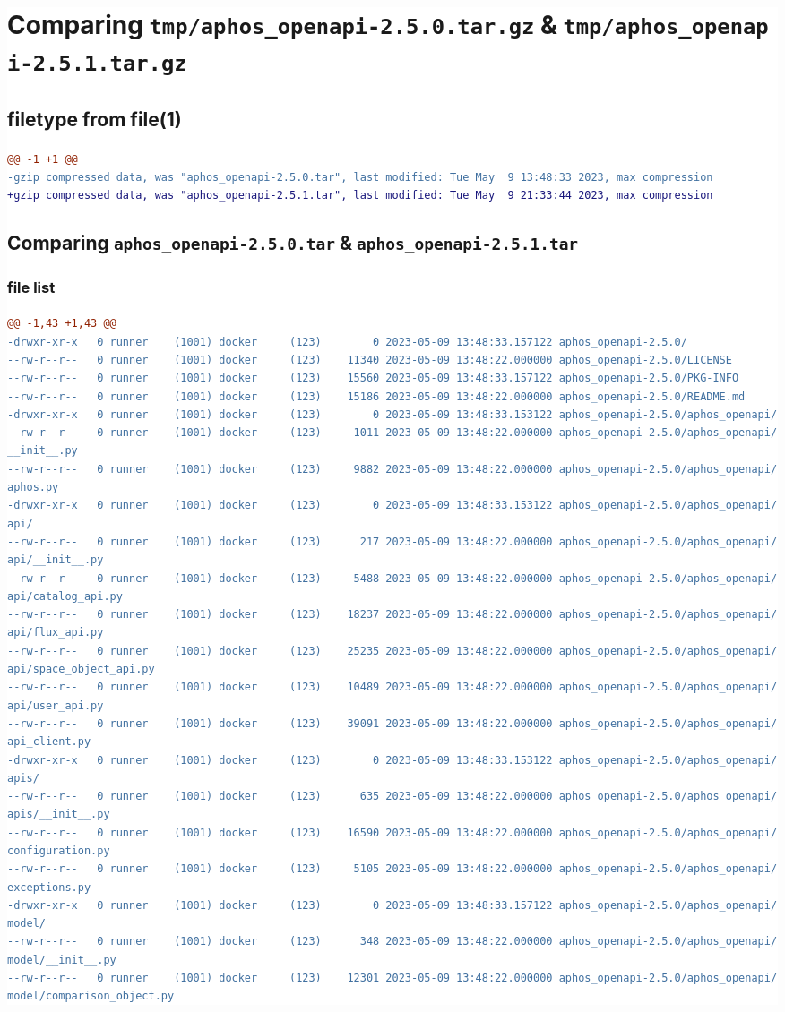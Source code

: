 # Comparing `tmp/aphos_openapi-2.5.0.tar.gz` & `tmp/aphos_openapi-2.5.1.tar.gz`

## filetype from file(1)

```diff
@@ -1 +1 @@
-gzip compressed data, was "aphos_openapi-2.5.0.tar", last modified: Tue May  9 13:48:33 2023, max compression
+gzip compressed data, was "aphos_openapi-2.5.1.tar", last modified: Tue May  9 21:33:44 2023, max compression
```

## Comparing `aphos_openapi-2.5.0.tar` & `aphos_openapi-2.5.1.tar`

### file list

```diff
@@ -1,43 +1,43 @@
-drwxr-xr-x   0 runner    (1001) docker     (123)        0 2023-05-09 13:48:33.157122 aphos_openapi-2.5.0/
--rw-r--r--   0 runner    (1001) docker     (123)    11340 2023-05-09 13:48:22.000000 aphos_openapi-2.5.0/LICENSE
--rw-r--r--   0 runner    (1001) docker     (123)    15560 2023-05-09 13:48:33.157122 aphos_openapi-2.5.0/PKG-INFO
--rw-r--r--   0 runner    (1001) docker     (123)    15186 2023-05-09 13:48:22.000000 aphos_openapi-2.5.0/README.md
-drwxr-xr-x   0 runner    (1001) docker     (123)        0 2023-05-09 13:48:33.153122 aphos_openapi-2.5.0/aphos_openapi/
--rw-r--r--   0 runner    (1001) docker     (123)     1011 2023-05-09 13:48:22.000000 aphos_openapi-2.5.0/aphos_openapi/__init__.py
--rw-r--r--   0 runner    (1001) docker     (123)     9882 2023-05-09 13:48:22.000000 aphos_openapi-2.5.0/aphos_openapi/aphos.py
-drwxr-xr-x   0 runner    (1001) docker     (123)        0 2023-05-09 13:48:33.153122 aphos_openapi-2.5.0/aphos_openapi/api/
--rw-r--r--   0 runner    (1001) docker     (123)      217 2023-05-09 13:48:22.000000 aphos_openapi-2.5.0/aphos_openapi/api/__init__.py
--rw-r--r--   0 runner    (1001) docker     (123)     5488 2023-05-09 13:48:22.000000 aphos_openapi-2.5.0/aphos_openapi/api/catalog_api.py
--rw-r--r--   0 runner    (1001) docker     (123)    18237 2023-05-09 13:48:22.000000 aphos_openapi-2.5.0/aphos_openapi/api/flux_api.py
--rw-r--r--   0 runner    (1001) docker     (123)    25235 2023-05-09 13:48:22.000000 aphos_openapi-2.5.0/aphos_openapi/api/space_object_api.py
--rw-r--r--   0 runner    (1001) docker     (123)    10489 2023-05-09 13:48:22.000000 aphos_openapi-2.5.0/aphos_openapi/api/user_api.py
--rw-r--r--   0 runner    (1001) docker     (123)    39091 2023-05-09 13:48:22.000000 aphos_openapi-2.5.0/aphos_openapi/api_client.py
-drwxr-xr-x   0 runner    (1001) docker     (123)        0 2023-05-09 13:48:33.153122 aphos_openapi-2.5.0/aphos_openapi/apis/
--rw-r--r--   0 runner    (1001) docker     (123)      635 2023-05-09 13:48:22.000000 aphos_openapi-2.5.0/aphos_openapi/apis/__init__.py
--rw-r--r--   0 runner    (1001) docker     (123)    16590 2023-05-09 13:48:22.000000 aphos_openapi-2.5.0/aphos_openapi/configuration.py
--rw-r--r--   0 runner    (1001) docker     (123)     5105 2023-05-09 13:48:22.000000 aphos_openapi-2.5.0/aphos_openapi/exceptions.py
-drwxr-xr-x   0 runner    (1001) docker     (123)        0 2023-05-09 13:48:33.157122 aphos_openapi-2.5.0/aphos_openapi/model/
--rw-r--r--   0 runner    (1001) docker     (123)      348 2023-05-09 13:48:22.000000 aphos_openapi-2.5.0/aphos_openapi/model/__init__.py
--rw-r--r--   0 runner    (1001) docker     (123)    12301 2023-05-09 13:48:22.000000 aphos_openapi-2.5.0/aphos_openapi/model/comparison_object.py
```